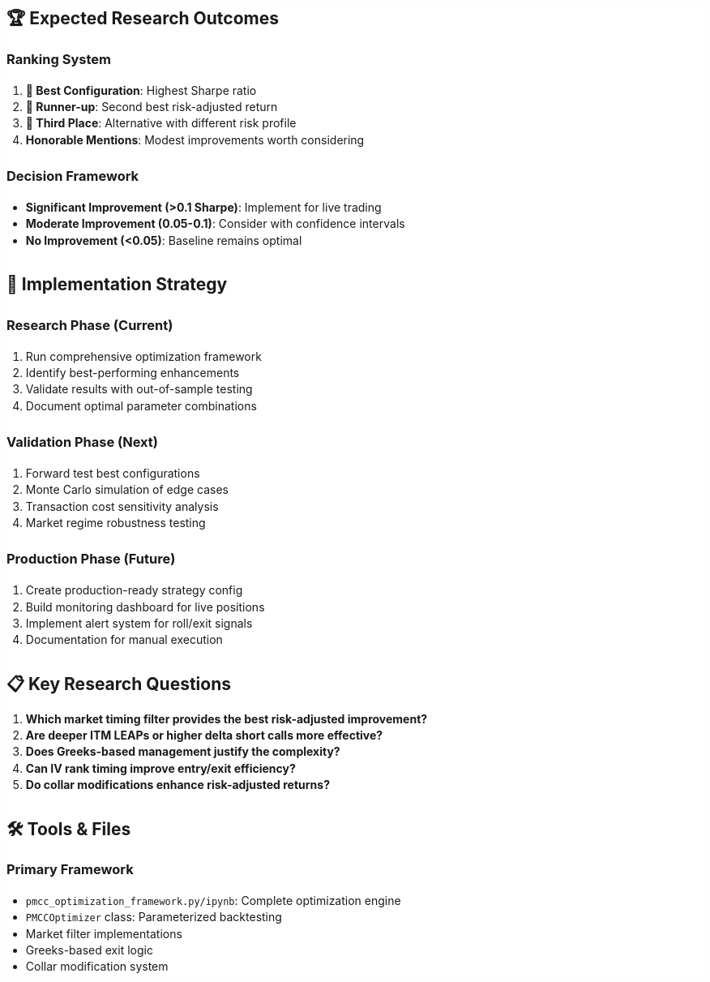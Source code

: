 ## 🏆 Expected Research Outcomes

### Ranking System
1. **🥇 Best Configuration**: Highest Sharpe ratio
2. **🥈 Runner-up**: Second best risk-adjusted return  
3. **🥉 Third Place**: Alternative with different risk profile
4. **Honorable Mentions**: Modest improvements worth considering

### Decision Framework
- **Significant Improvement (>0.1 Sharpe)**: Implement for live trading
- **Moderate Improvement (0.05-0.1)**: Consider with confidence intervals
- **No Improvement (<0.05)**: Baseline remains optimal

## 🎯 Implementation Strategy

### Research Phase (Current)
1. Run comprehensive optimization framework
2. Identify best-performing enhancements
3. Validate results with out-of-sample testing
4. Document optimal parameter combinations

### Validation Phase (Next)
1. Forward test best configurations
2. Monte Carlo simulation of edge cases  
3. Transaction cost sensitivity analysis
4. Market regime robustness testing

### Production Phase (Future)
1. Create production-ready strategy config
2. Build monitoring dashboard for live positions
3. Implement alert system for roll/exit signals
4. Documentation for manual execution

## 📋 Key Research Questions

1. **Which market timing filter provides the best risk-adjusted improvement?**
2. **Are deeper ITM LEAPs or higher delta short calls more effective?**
3. **Does Greeks-based management justify the complexity?**
4. **Can IV rank timing improve entry/exit efficiency?**
5. **Do collar modifications enhance risk-adjusted returns?**

## 🛠️ Tools & Files

### Primary Framework
- `pmcc_optimization_framework.py/ipynb`: Complete optimization engine
- `PMCCOptimizer` class: Parameterized backtesting
- Market filter implementations
- Greeks-based exit logic
- Collar modification system
